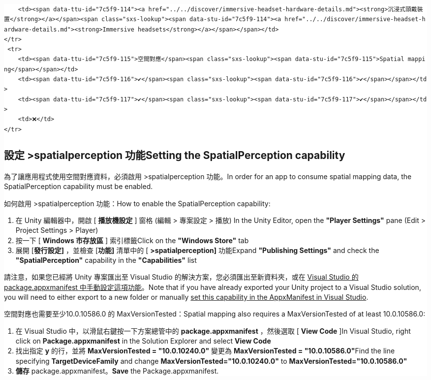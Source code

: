         <td><span data-ttu-id="7c5f9-114"><a href="../../discover/immersive-headset-hardware-details.md"><strong>沉浸式頭戴裝置</strong></a></span><span class="sxs-lookup"><span data-stu-id="7c5f9-114"><a href="../../discover/immersive-headset-hardware-details.md"><strong>Immersive headsets</strong></a></span></span></td>
    </tr>
     <tr>
        <td><span data-ttu-id="7c5f9-115">空間對應</span><span class="sxs-lookup"><span data-stu-id="7c5f9-115">Spatial mapping</span></span></td>
        <td><span data-ttu-id="7c5f9-116">✔️</span><span class="sxs-lookup"><span data-stu-id="7c5f9-116">✔️</span></span></td>
        <td><span data-ttu-id="7c5f9-117">✔️</span><span class="sxs-lookup"><span data-stu-id="7c5f9-117">✔️</span></span></td>
        <td>❌</td>
    </tr>
</table>

## <a name="setting-the-spatialperception-capability"></a><span data-ttu-id="7c5f9-118">設定 >spatialperception 功能</span><span class="sxs-lookup"><span data-stu-id="7c5f9-118">Setting the SpatialPerception capability</span></span>

<span data-ttu-id="7c5f9-119">為了讓應用程式使用空間對應資料，必須啟用 >spatialperception 功能。</span><span class="sxs-lookup"><span data-stu-id="7c5f9-119">In order for an app to consume spatial mapping data, the SpatialPerception capability must be enabled.</span></span>

<span data-ttu-id="7c5f9-120">如何啟用 >spatialperception 功能：</span><span class="sxs-lookup"><span data-stu-id="7c5f9-120">How to enable the SpatialPerception capability:</span></span>
1. <span data-ttu-id="7c5f9-121">在 Unity 編輯器中，開啟 [ **播放機設定** ] 窗格 (編輯 > 專案設定 > 播放) </span><span class="sxs-lookup"><span data-stu-id="7c5f9-121">In the Unity Editor, open the **"Player Settings"** pane (Edit > Project Settings > Player)</span></span>
2. <span data-ttu-id="7c5f9-122">按一下 [ **Windows 市存放區** ] 索引標籤</span><span class="sxs-lookup"><span data-stu-id="7c5f9-122">Click on the **"Windows Store"** tab</span></span>
3. <span data-ttu-id="7c5f9-123">展開 [**發行設定]** ，並檢查 [**功能]** 清單中的 [ **>spatialperception]** 功能</span><span class="sxs-lookup"><span data-stu-id="7c5f9-123">Expand **"Publishing Settings"** and check the **"SpatialPerception"** capability in the **"Capabilities"** list</span></span>

<span data-ttu-id="7c5f9-124">請注意，如果您已經將 Unity 專案匯出至 Visual Studio 的解決方案，您必須匯出至新資料夾，或在 [Visual Studio 的 package.appxmanifest 中手動設定這項功能](../native/spatial-mapping-in-directx.md#set-up-your-app-to-use-the-spatialperception-capability)。</span><span class="sxs-lookup"><span data-stu-id="7c5f9-124">Note that if you have already exported your Unity project to a Visual Studio solution, you will need to either export to a new folder or manually [set this capability in the AppxManifest in Visual Studio](../native/spatial-mapping-in-directx.md#set-up-your-app-to-use-the-spatialperception-capability).</span></span>

<span data-ttu-id="7c5f9-125">空間對應也需要至少10.0.10586.0 的 MaxVersionTested：</span><span class="sxs-lookup"><span data-stu-id="7c5f9-125">Spatial mapping also requires a MaxVersionTested of at least 10.0.10586.0:</span></span>
1. <span data-ttu-id="7c5f9-126">在 Visual Studio 中，以滑鼠右鍵按一下方案總管中的 **package.appxmanifest** ，然後選取 [ **View Code** ]</span><span class="sxs-lookup"><span data-stu-id="7c5f9-126">In Visual Studio, right click on **Package.appxmanifest** in the Solution Explorer and select **View Code**</span></span>
2. <span data-ttu-id="7c5f9-127">找出指定 **y** 的行，並將 **MaxVersionTested = "10.0.10240.0"** 變更為 **MaxVersionTested = "10.0.10586.0"**</span><span class="sxs-lookup"><span data-stu-id="7c5f9-127">Find the line specifying **TargetDeviceFamily** and change **MaxVersionTested="10.0.10240.0"** to **MaxVersionTested="10.0.10586.0"**</span></span>
3. <span data-ttu-id="7c5f9-128">**儲存** package.appxmanifest。</span><span class="sxs-lookup"><span data-stu-id="7c5f9-128">**Save** the Package.appxmanifest.</span></span>
